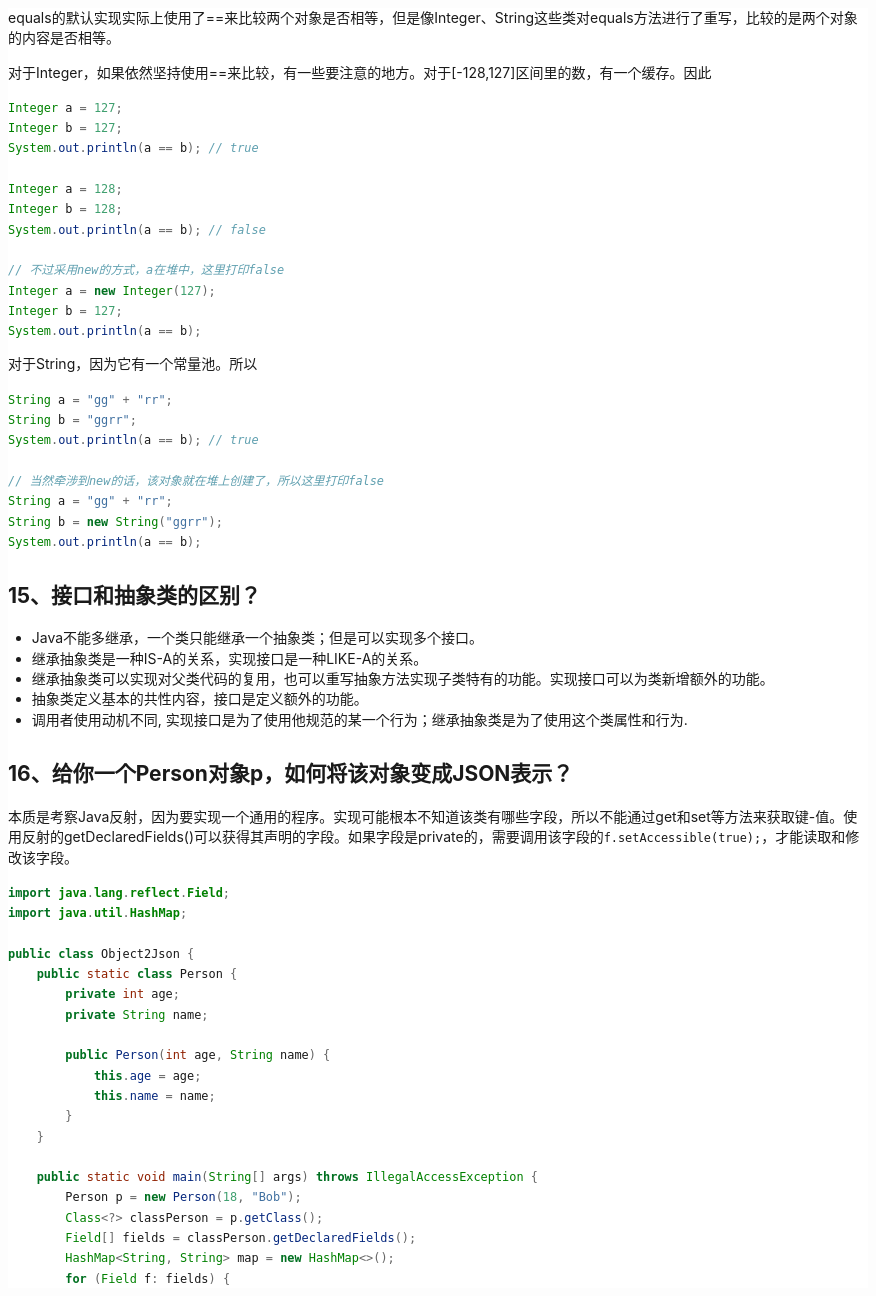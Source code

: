equals的默认实现实际上使用了==来比较两个对象是否相等，但是像Integer、String这些类对equals方法进行了重写，比较的是两个对象的内容是否相等。

对于Integer，如果依然坚持使用==来比较，有一些要注意的地方。对于[-128,127]区间里的数，有一个缓存。因此

```java
Integer a = 127;
Integer b = 127;
System.out.println(a == b); // true

Integer a = 128;
Integer b = 128;
System.out.println(a == b); // false

// 不过采用new的方式，a在堆中，这里打印false
Integer a = new Integer(127);
Integer b = 127;
System.out.println(a == b);
```

对于String，因为它有一个常量池。所以

```java
String a = "gg" + "rr";
String b = "ggrr";
System.out.println(a == b); // true

// 当然牵涉到new的话，该对象就在堆上创建了，所以这里打印false
String a = "gg" + "rr";
String b = new String("ggrr");
System.out.println(a == b);
```

## 15、接口和抽象类的区别？

- Java不能多继承，一个类只能继承一个抽象类；但是可以实现多个接口。
- 继承抽象类是一种IS-A的关系，实现接口是一种LIKE-A的关系。
- 继承抽象类可以实现对父类代码的复用，也可以重写抽象方法实现子类特有的功能。实现接口可以为类新增额外的功能。
- 抽象类定义基本的共性内容，接口是定义额外的功能。
- 调用者使用动机不同, 实现接口是为了使用他规范的某一个行为；继承抽象类是为了使用这个类属性和行为.

## 16、给你一个Person对象p，如何将该对象变成JSON表示？

本质是考察Java反射，因为要实现一个通用的程序。实现可能根本不知道该类有哪些字段，所以不能通过get和set等方法来获取键-值。使用反射的getDeclaredFields()可以获得其声明的字段。如果字段是private的，需要调用该字段的`f.setAccessible(true);`，才能读取和修改该字段。

```java
import java.lang.reflect.Field;
import java.util.HashMap;

public class Object2Json {
    public static class Person {
        private int age;
        private String name;

        public Person(int age, String name) {
            this.age = age;
            this.name = name;
        }
    }

    public static void main(String[] args) throws IllegalAccessException {
        Person p = new Person(18, "Bob");
        Class<?> classPerson = p.getClass();
        Field[] fields = classPerson.getDeclaredFields();
        HashMap<String, String> map = new HashMap<>();
        for (Field f: fields) {
```